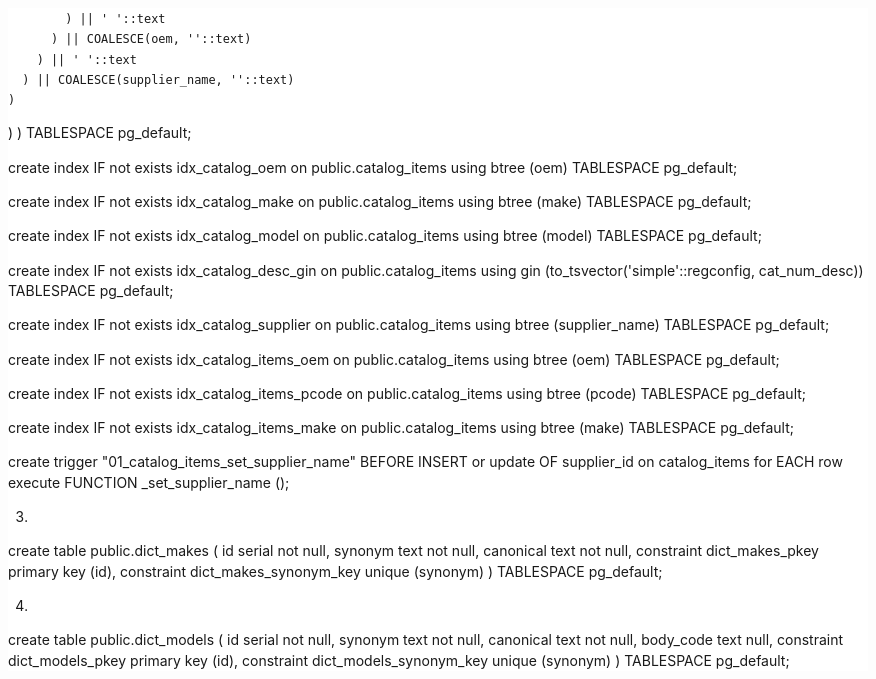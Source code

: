             ) || ' '::text
          ) || COALESCE(oem, ''::text)
        ) || ' '::text
      ) || COALESCE(supplier_name, ''::text)
    )
  )
) TABLESPACE pg_default;

create index IF not exists idx_catalog_oem on public.catalog_items using btree (oem) TABLESPACE pg_default;

create index IF not exists idx_catalog_make on public.catalog_items using btree (make) TABLESPACE pg_default;

create index IF not exists idx_catalog_model on public.catalog_items using btree (model) TABLESPACE pg_default;

create index IF not exists idx_catalog_desc_gin on public.catalog_items using gin (to_tsvector('simple'::regconfig, cat_num_desc)) TABLESPACE pg_default;

create index IF not exists idx_catalog_supplier on public.catalog_items using btree (supplier_name) TABLESPACE pg_default;

create index IF not exists idx_catalog_items_oem on public.catalog_items using btree (oem) TABLESPACE pg_default;

create index IF not exists idx_catalog_items_pcode on public.catalog_items using btree (pcode) TABLESPACE pg_default;

create index IF not exists idx_catalog_items_make on public.catalog_items using btree (make) TABLESPACE pg_default;

create trigger "01_catalog_items_set_supplier_name" BEFORE INSERT
or
update OF supplier_id on catalog_items for EACH row
execute FUNCTION _set_supplier_name ();

3. 
create table public.dict_makes (
  id serial not null,
  synonym text not null,
  canonical text not null,
  constraint dict_makes_pkey primary key (id),
  constraint dict_makes_synonym_key unique (synonym)
) TABLESPACE pg_default;

4. 
create table public.dict_models (
  id serial not null,
  synonym text not null,
  canonical text not null,
  body_code text null,
  constraint dict_models_pkey primary key (id),
  constraint dict_models_synonym_key unique (synonym)
) TABLESPACE pg_default;

